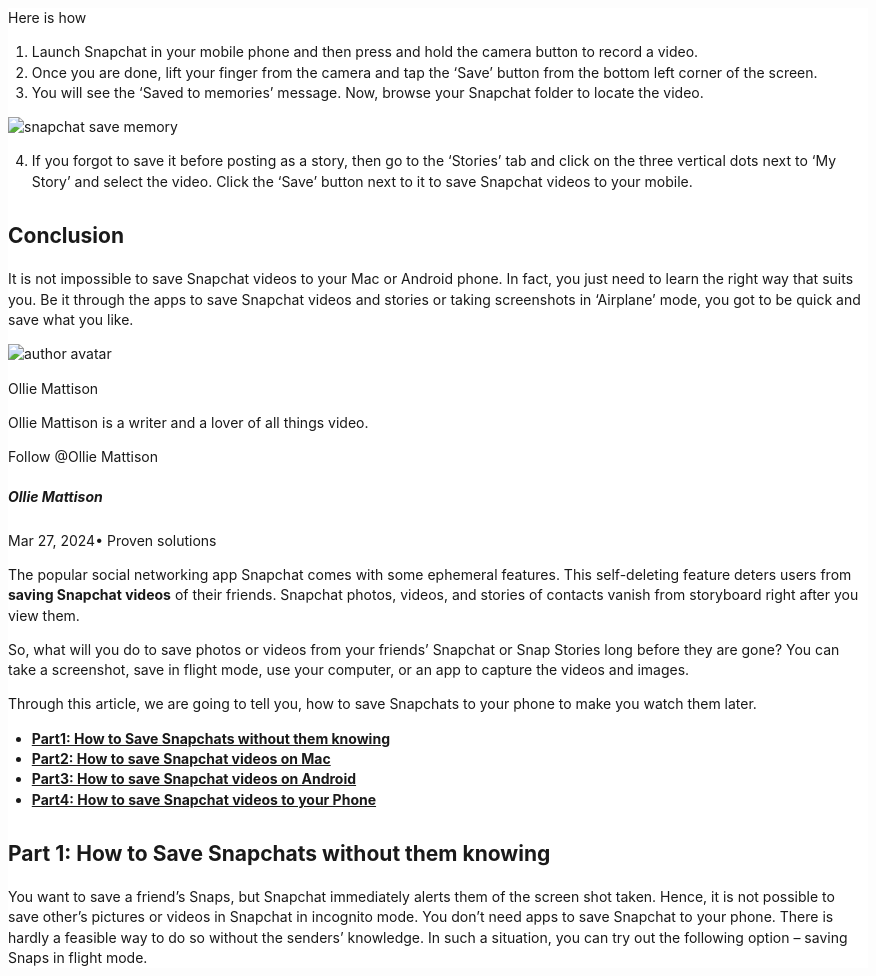  Here is how

1. Launch Snapchat in your mobile phone and then press and hold the camera button to record a video.
2. Once you are done, lift your finger from the camera and tap the ‘Save’ button from the bottom left corner of the screen.
3. You will see the ‘Saved to memories’ message. Now, browse your Snapchat folder to locate the video.

![snapchat save memory](https://images.wondershare.com/filmora/article-images/snapchat-save-memory.JPG)

4. If you forgot to save it before posting as a story, then go to the ‘Stories’ tab and click on the three vertical dots next to ‘My Story’ and select the video. Click the ‘Save’ button next to it to save Snapchat videos to your mobile.

## Conclusion

 It is not impossible to save Snapchat videos to your Mac or Android phone. In fact, you just need to learn the right way that suits you. Be it through the apps to save Snapchat videos and stories or taking screenshots in ‘Airplane’ mode, you got to be quick and save what you like.

![author avatar](https://images.wondershare.com/filmora/article-images/ollie-mattison.jpg)

Ollie Mattison

Ollie Mattison is a writer and a lover of all things video.

Follow @Ollie Mattison

##### Ollie Mattison

 Mar 27, 2024• Proven solutions

 The popular social networking app Snapchat comes with some ephemeral features. This self-deleting feature deters users from **saving Snapchat videos** of their friends. Snapchat photos, videos, and stories of contacts vanish from storyboard right after you view them.

 So, what will you do to save photos or videos from your friends’ Snapchat or Snap Stories long before they are gone? You can take a screenshot, save in flight mode, use your computer, or an app to capture the videos and images.

 Through this article, we are going to tell you, how to save Snapchats to your phone to make you watch them later.

* [**Part1: How to Save Snapchats without them knowing**](#part1)
* [**Part2: How to save Snapchat videos on Mac**](#part2)
* [**Part3: How to save Snapchat videos on Android**](#part3)
* [**Part4: How to save Snapchat videos to your Phone**](#part4)

## Part 1: How to Save Snapchats without them knowing

 You want to save a friend’s Snaps, but Snapchat immediately alerts them of the screen shot taken. Hence, it is not possible to save other’s pictures or videos in Snapchat in incognito mode. You don’t need apps to save Snapchat to your phone. There is hardly a feasible way to do so without the senders’ knowledge. In such a situation, you can try out the following option – saving Snaps in flight mode.
